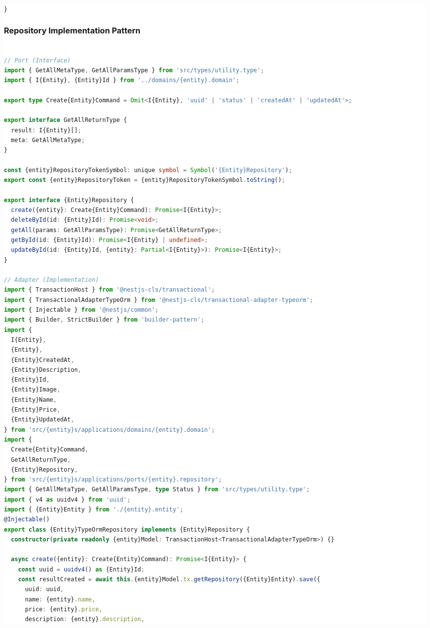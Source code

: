 ```typescript
}
```

### Repository Implementation Pattern
```typescript 

// Port (Interface)
import { GetAllMetaType, GetAllParamsType } from 'src/types/utility.type';
import { I{Entity}, {Entity}Id } from '../domains/{entity}.domain';

export type Create{Entity}Command = Omit<I{Entity}, 'uuid' | 'status' | 'createdAt' | 'updatedAt'>;

export interface GetAllReturnType {
  result: I{Entity}[];
  meta: GetAllMetaType;
}

const {entity}RepositoryTokenSymbol: unique symbol = Symbol('{Entity}Repository');
export const {entity}RepositoryToken = {entity}RepositoryTokenSymbol.toString();

export interface {Entity}Repository {
  create({entity}: Create{Entity}Command): Promise<I{Entity}>;
  deleteById(id: {Entity}Id): Promise<void>;
  getAll(params: GetAllParamsType): Promise<GetAllReturnType>;
  getById(id: {Entity}Id): Promise<I{Entity} | undefined>;
  updateById(id: {Entity}Id, {entity}: Partial<I{Entity}>): Promise<I{Entity}>;
}

// Adapter (Implementation)
import { TransactionHost } from '@nestjs-cls/transactional';
import { TransactionalAdapterTypeOrm } from '@nestjs-cls/transactional-adapter-typeorm';
import { Injectable } from '@nestjs/common';
import { Builder, StrictBuilder } from 'builder-pattern';
import {
  I{Entity},
  {Entity},
  {Entity}CreatedAt,
  {Entity}Description,
  {Entity}Id,
  {Entity}Image,
  {Entity}Name,
  {Entity}Price,
  {Entity}UpdatedAt,
} from 'src/{entity}s/applications/domains/{entity}.domain';
import {
  Create{Entity}Command,
  GetAllReturnType,
  {Entity}Repository,
} from 'src/{entity}s/applications/ports/{entity}.repository';
import { GetAllMetaType, GetAllParamsType, type Status } from 'src/types/utility.type';
import { v4 as uuidv4 } from 'uuid';
import { {Entity}Entity } from './{entity}.entity';
@Injectable()
export class {Entity}TypeOrmRepository implements {Entity}Repository {
  constructor(private readonly {entity}Model: TransactionHost<TransactionalAdapterTypeOrm>) {}

  async create({entity}: Create{Entity}Command): Promise<I{Entity}> {
    const uuid = uuidv4() as {Entity}Id;
    const resultCreated = await this.{entity}Model.tx.getRepository({Entity}Entity).save({
      uuid: uuid,
      name: {entity}.name,
      price: {entity}.price,
      description: {entity}.description,
```